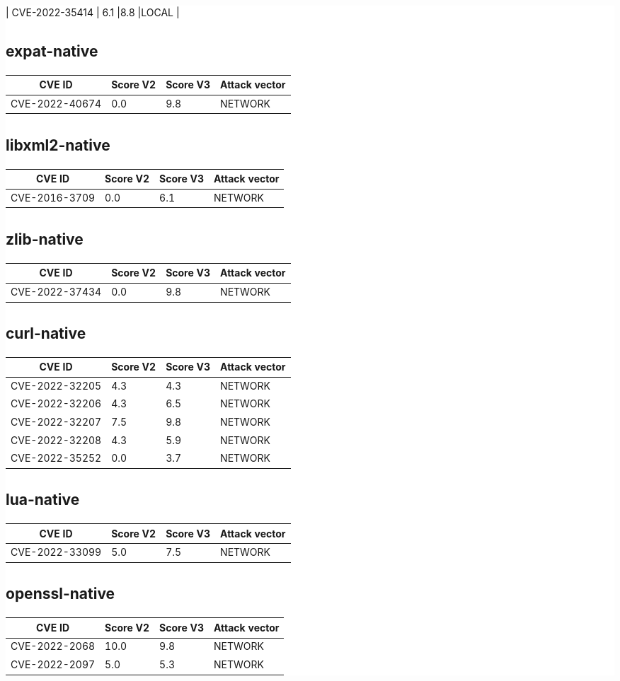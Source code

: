 | CVE-2022-35414 | 6.1 |8.8 |LOCAL |

## expat-native

| CVE ID | Score V2 | Score V3 | Attack vector |
|--------|----------|----------|---------------|
| CVE-2022-40674 | 0.0 |9.8 |NETWORK |

## libxml2-native

| CVE ID | Score V2 | Score V3 | Attack vector |
|--------|----------|----------|---------------|
| CVE-2016-3709 | 0.0 |6.1 |NETWORK |

## zlib-native

| CVE ID | Score V2 | Score V3 | Attack vector |
|--------|----------|----------|---------------|
| CVE-2022-37434 | 0.0 |9.8 |NETWORK |

## curl-native

| CVE ID | Score V2 | Score V3 | Attack vector |
|--------|----------|----------|---------------|
| CVE-2022-32205 | 4.3 |4.3 |NETWORK |
| CVE-2022-32206 | 4.3 |6.5 |NETWORK |
| CVE-2022-32207 | 7.5 |9.8 |NETWORK |
| CVE-2022-32208 | 4.3 |5.9 |NETWORK |
| CVE-2022-35252 | 0.0 |3.7 |NETWORK |

## lua-native

| CVE ID | Score V2 | Score V3 | Attack vector |
|--------|----------|----------|---------------|
| CVE-2022-33099 | 5.0 |7.5 |NETWORK |

## openssl-native

| CVE ID | Score V2 | Score V3 | Attack vector |
|--------|----------|----------|---------------|
| CVE-2022-2068 | 10.0 |9.8 |NETWORK |
| CVE-2022-2097 | 5.0 |5.3 |NETWORK |
